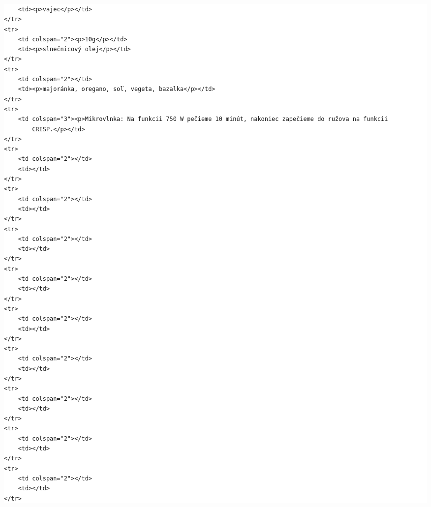         <td><p>vajec</p></td>
    </tr>
    <tr>
        <td colspan="2"><p>10g</p></td>
        <td><p>slnečnicový olej</p></td>
    </tr>
    <tr>
        <td colspan="2"></td>
        <td><p>majoránka, oregano, soľ, vegeta, bazalka</p></td>
    </tr>
    <tr>
        <td colspan="3"><p>Mikrovlnka: Na funkcii 750 W pečieme 10 minút, nakoniec zapečieme do ružova na funkcii
            CRISP.</p></td>
    </tr>
    <tr>
        <td colspan="2"></td>
        <td></td>
    </tr>
    <tr>
        <td colspan="2"></td>
        <td></td>
    </tr>
    <tr>
        <td colspan="2"></td>
        <td></td>
    </tr>
    <tr>
        <td colspan="2"></td>
        <td></td>
    </tr>
    <tr>
        <td colspan="2"></td>
        <td></td>
    </tr>
    <tr>
        <td colspan="2"></td>
        <td></td>
    </tr>
    <tr>
        <td colspan="2"></td>
        <td></td>
    </tr>
    <tr>
        <td colspan="2"></td>
        <td></td>
    </tr>
    <tr>
        <td colspan="2"></td>
        <td></td>
    </tr>
</table>
